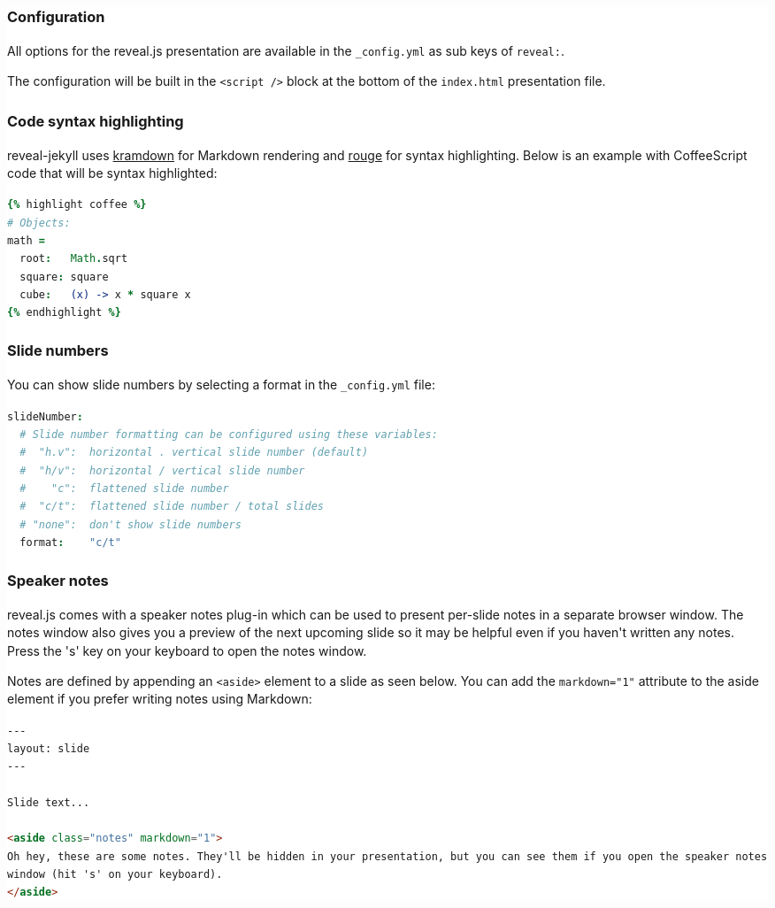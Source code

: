 ### Configuration

All options for the reveal.js presentation are available in the `_config.yml` as sub keys of `reveal:`.

The configuration will be built in the `<script />` block at the bottom of the `index.html` presentation file.

### Code syntax highlighting

reveal-jekyll uses [kramdown](//github.com/gettalong/kramdown) for Markdown rendering and [rouge](//github.com/jneen/rouge) for syntax highlighting. Below is an example with CoffeeScript code that will be syntax highlighted:

```coffee
{% highlight coffee %}
# Objects:
math =
  root:   Math.sqrt
  square: square
  cube:   (x) -> x * square x
{% endhighlight %}
```

### Slide numbers

You can show slide numbers by selecting a format in the `_config.yml` file:

```coffee
slideNumber:
  # Slide number formatting can be configured using these variables:
  #  "h.v":  horizontal . vertical slide number (default)
  #  "h/v":  horizontal / vertical slide number
  #    "c":  flattened slide number
  #  "c/t":  flattened slide number / total slides
  # "none":  don't show slide numbers
  format:    "c/t"
```

### Speaker notes

reveal.js comes with a speaker notes plug-in which can be used to present per-slide notes in a separate browser window. The notes window also gives you a preview of the next upcoming slide so it may be helpful even if you haven't written any notes. Press the 's' key on your keyboard to open the notes window.

Notes are defined by appending an `<aside>` element to a slide as seen below. You can add the `markdown="1"` attribute to the aside element if you prefer writing notes using Markdown:

```html
---
layout: slide
---

Slide text...

<aside class="notes" markdown="1">
Oh hey, these are some notes. They'll be hidden in your presentation, but you can see them if you open the speaker notes window (hit 's' on your keyboard).
</aside>
```
